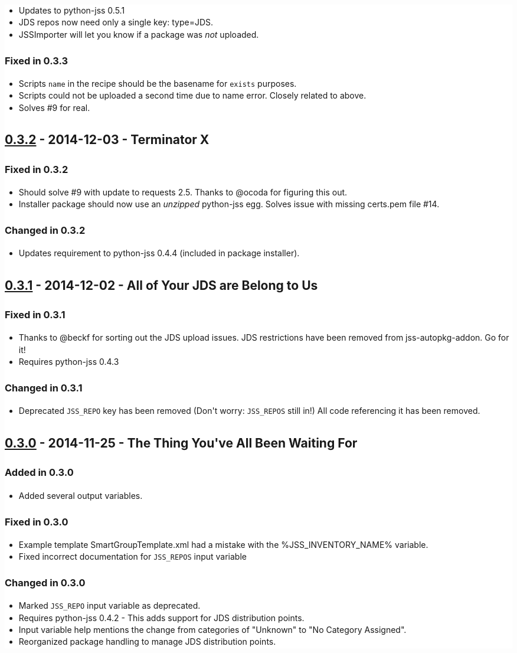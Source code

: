- Updates to python-jss 0.5.1
- JDS repos now need only a single key: type=JDS.
- JSSImporter will let you know if a package was _not_ uploaded.

### Fixed in 0.3.3

- Scripts `name` in the recipe should be the basename for `exists` purposes.
- Scripts could not be uploaded a second time due to name error. Closely related to above.
- Solves #9 for real.

## [0.3.2] - 2014-12-03 - Terminator X

### Fixed in 0.3.2

- Should solve #9 with update to requests 2.5. Thanks to @ocoda for figuring this out.
- Installer package should now use an _unzipped_ python-jss egg. Solves issue with missing certs.pem file #14.

### Changed in 0.3.2

- Updates requirement to python-jss 0.4.4 (included in package installer).

## [0.3.1] - 2014-12-02 - All of Your JDS are Belong to Us

### Fixed in 0.3.1

- Thanks to @beckf for sorting out the JDS upload issues. JDS restrictions have been removed from jss-autopkg-addon. Go for it!
- Requires python-jss 0.4.3

### Changed in 0.3.1

- Deprecated `JSS_REPO` key has been removed (Don't worry: `JSS_REPOS` still in!) All code referencing it has been removed.

## [0.3.0] - 2014-11-25 - The Thing You've All Been Waiting For

### Added in 0.3.0

- Added several output variables.

### Fixed in 0.3.0

- Example template SmartGroupTemplate.xml had a mistake with the %JSS_INVENTORY_NAME% variable.
- Fixed incorrect documentation for `JSS_REPOS` input variable

### Changed in 0.3.0

- Marked `JSS_REPO` input variable as deprecated.
- Requires python-jss 0.4.2 - This adds support for JDS distribution points.
- Input variable help mentions the change from categories of "Unknown" to "No Category Assigned".
- Reorganized package handling to manage JDS distribution points.


[unreleased]: https://github.com/sheagcraig/JSSImporter/compare/v1.1.1...HEAD
[1.1.1]: https://github.com/sheagcraig/JSSImporter/compare/v1.1.0...v1.1.1
[1.1.0]: https://github.com/sheagcraig/JSSImporter/compare/v1.0.3...v1.1.0
[1.0.3]: https://github.com/sheagcraig/JSSImporter/compare/v1.0.2...v1.0.3
[1.0.2]: https://github.com/sheagcraig/JSSImporter/compare/1.0.2b2...v1.0.2
[1.0.2b2]: https://github.com/sheagcraig/JSSImporter/compare/v1.0.0...1.0.2b2
[1.0.0]: https://github.com/sheagcraig/JSSImporter/compare/v0.5.1...v1.0.0
[0.5.1]: https://github.com/sheagcraig/JSSImporter/compare/v0.5.0...v0.5.1
[0.5.0]: https://github.com/sheagcraig/JSSImporter/compare/v0.4.1...v0.5.0
[0.4.1]: https://github.com/sheagcraig/JSSImporter/compare/v0.4.0...v0.4.1
[0.4.0]: https://github.com/sheagcraig/JSSImporter/compare/v0.3.8...v0.4.0
[0.3.8]: https://github.com/sheagcraig/JSSImporter/compare/v0.3.7...v0.3.8
[0.3.7]: https://github.com/sheagcraig/JSSImporter/compare/v0.3.6...v0.3.7
[0.3.6]: https://github.com/sheagcraig/JSSImporter/compare/v0.3.5...v0.3.6
[0.3.5]: https://github.com/sheagcraig/JSSImporter/compare/v0.3.4...v0.3.5
[0.3.4]: https://github.com/sheagcraig/JSSImporter/compare/v0.3.3...v0.3.4
[0.3.3]: https://github.com/sheagcraig/JSSImporter/compare/v0.3.2...v0.3.3
[0.3.2]: https://github.com/sheagcraig/JSSImporter/compare/v0.3.1...v0.3.2
[0.3.1]: https://github.com/sheagcraig/JSSImporter/compare/v0.3.0...v0.3.1
[0.3.0]: https://github.com/sheagcraig/JSSImporter/compare/v0.2.2...v0.3.0
[0.2.2]: https://github.com/sheagcraig/JSSImporter/compare/v0.2.1...v0.2.2
[0.2.1]: https://github.com/sheagcraig/JSSImporter/compare/v0.2.0...v0.2.1
[0.2.0]: https://github.com/sheagcraig/JSSImporter/compare/v0.1.0...v0.2.0